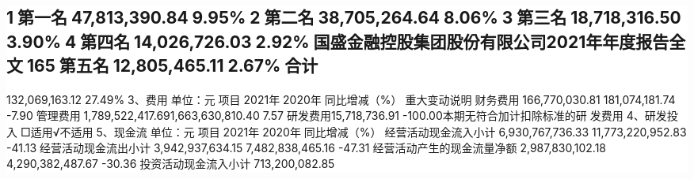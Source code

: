 1
第一名
47,813,390.84
9.95%
2
第二名
38,705,264.64
8.06%
3
第三名
18,718,316.50
3.90%
4
第四名
14,026,726.03
2.92%
国盛金融控股集团股份有限公司2021年年度报告全文
165
第五名
12,805,465.11
2.67%
合计
--
132,069,163.12
27.49%
3、费用
单位：元
项目
2021年
2020年
同比增减（%）
重大变动说明
财务费用
166,770,030.81
181,074,181.74
-7.90
管理费用
1,789,522,417.691,663,630,810.40
7.57
研发费用15,718,736.91
-100.00本期无符合加计扣除标准的研
发费用
4、研发投入
□适用√不适用
5、现金流
单位：元
项目
2021年
2020年
同比增减（%）
经营活动现金流入小计
6,930,767,736.33
11,773,220,952.83
-41.13
经营活动现金流出小计
3,942,937,634.15
7,482,838,465.16
-47.31
经营活动产生的现金流量净额
2,987,830,102.18
4,290,382,487.67
-30.36
投资活动现金流入小计
713,200,082.85